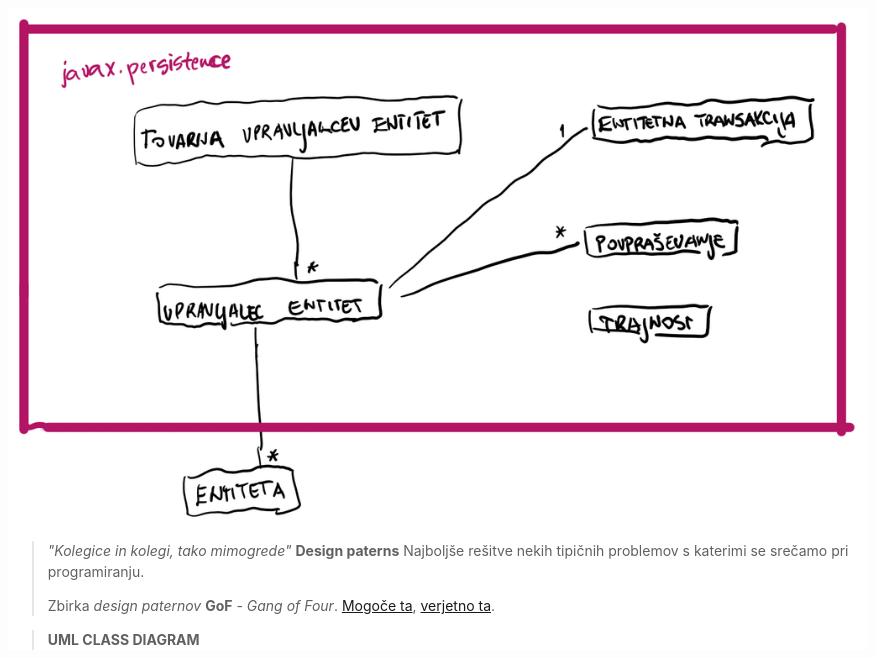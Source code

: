![](./pics/jpa003.png)

> *"Kolegice in kolegi, tako mimogrede"*
> **Design paterns**
> Najboljše rešitve nekih tipičnih problemov s katerimi se srečamo pri programiranju.
>
>Zbirka *design paternov* **GoF** - *Gang of Four*. [Mogoče ta](https://en.wikipedia.org/wiki/Gang_of_Four), [verjetno ta](https://en.wikipedia.org/wiki/Design_Patterns).

> **UML CLASS DIAGRAM**
>
